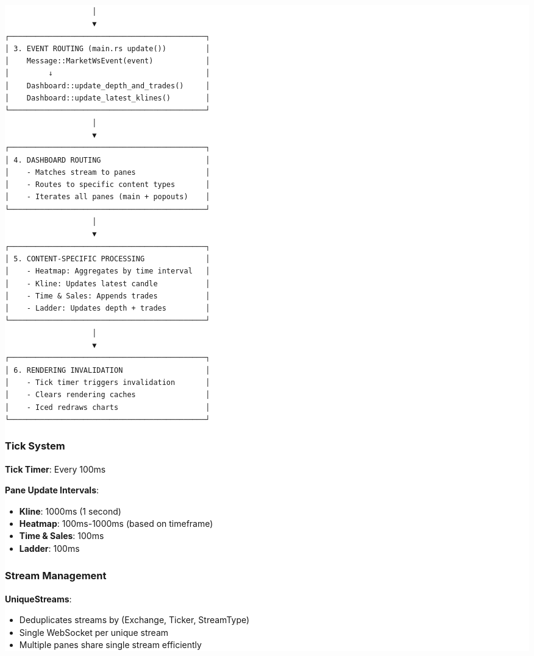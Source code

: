 ```
                    │
                    ▼
┌─────────────────────────────────────────────┐
│ 3. EVENT ROUTING (main.rs update())         │
│    Message::MarketWsEvent(event)            │
│         ↓                                   │
│    Dashboard::update_depth_and_trades()     │
│    Dashboard::update_latest_klines()        │
└─────────────────────────────────────────────┘
                    │
                    ▼
┌─────────────────────────────────────────────┐
│ 4. DASHBOARD ROUTING                        │
│    - Matches stream to panes                │
│    - Routes to specific content types       │
│    - Iterates all panes (main + popouts)    │
└─────────────────────────────────────────────┘
                    │
                    ▼
┌─────────────────────────────────────────────┐
│ 5. CONTENT-SPECIFIC PROCESSING              │
│    - Heatmap: Aggregates by time interval   │
│    - Kline: Updates latest candle           │
│    - Time & Sales: Appends trades           │
│    - Ladder: Updates depth + trades         │
└─────────────────────────────────────────────┘
                    │
                    ▼
┌─────────────────────────────────────────────┐
│ 6. RENDERING INVALIDATION                   │
│    - Tick timer triggers invalidation       │
│    - Clears rendering caches                │
│    - Iced redraws charts                    │
└─────────────────────────────────────────────┘
```

### Tick System

**Tick Timer**: Every 100ms

**Pane Update Intervals**:
- **Kline**: 1000ms (1 second)
- **Heatmap**: 100ms-1000ms (based on timeframe)
- **Time & Sales**: 100ms
- **Ladder**: 100ms

### Stream Management

**UniqueStreams**:
- Deduplicates streams by (Exchange, Ticker, StreamType)
- Single WebSocket per unique stream
- Multiple panes share single stream efficiently
